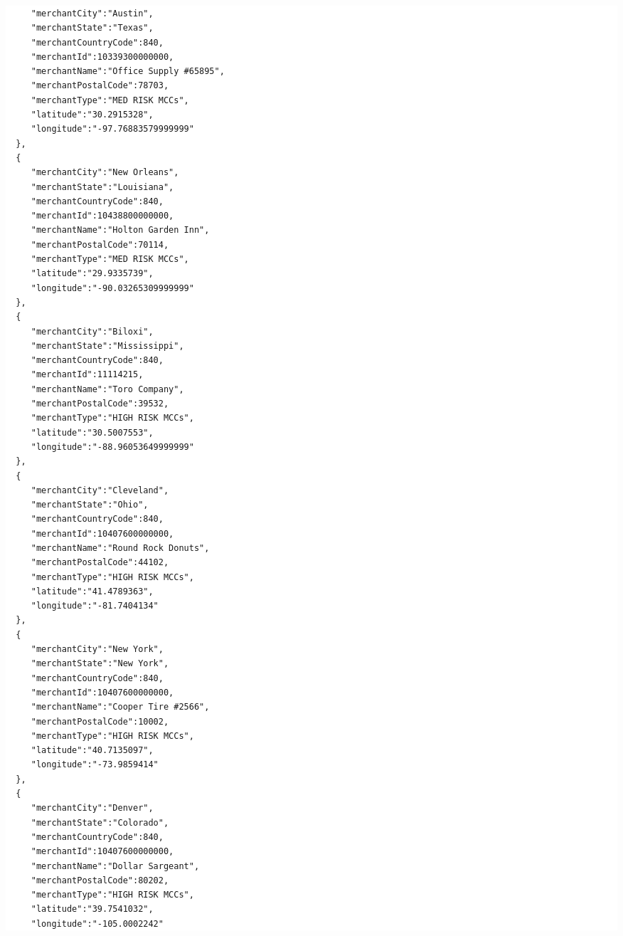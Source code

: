          "merchantCity":"Austin",
         "merchantState":"Texas",
         "merchantCountryCode":840,
         "merchantId":10339300000000,
         "merchantName":"Office Supply #65895",
         "merchantPostalCode":78703,
         "merchantType":"MED RISK MCCs",
         "latitude":"30.2915328",
         "longitude":"-97.76883579999999"
      },
      {  
         "merchantCity":"New Orleans",
         "merchantState":"Louisiana",
         "merchantCountryCode":840,
         "merchantId":10438800000000,
         "merchantName":"Holton Garden Inn",
         "merchantPostalCode":70114,
         "merchantType":"MED RISK MCCs",
         "latitude":"29.9335739",
         "longitude":"-90.03265309999999"
      },
      {  
         "merchantCity":"Biloxi",
         "merchantState":"Mississippi",
         "merchantCountryCode":840,
         "merchantId":11114215,
         "merchantName":"Toro Company",
         "merchantPostalCode":39532,
         "merchantType":"HIGH RISK MCCs",
         "latitude":"30.5007553",
         "longitude":"-88.96053649999999"
      },
      {  
         "merchantCity":"Cleveland",
         "merchantState":"Ohio",
         "merchantCountryCode":840,
         "merchantId":10407600000000,
         "merchantName":"Round Rock Donuts",
         "merchantPostalCode":44102,
         "merchantType":"HIGH RISK MCCs",
         "latitude":"41.4789363",
         "longitude":"-81.7404134"
      },
      {  
         "merchantCity":"New York",
         "merchantState":"New York",
         "merchantCountryCode":840,
         "merchantId":10407600000000,
         "merchantName":"Cooper Tire #2566",
         "merchantPostalCode":10002,
         "merchantType":"HIGH RISK MCCs",
         "latitude":"40.7135097",
         "longitude":"-73.9859414"
      },
      {  
         "merchantCity":"Denver",
         "merchantState":"Colorado",
         "merchantCountryCode":840,
         "merchantId":10407600000000,
         "merchantName":"Dollar Sargeant",
         "merchantPostalCode":80202,
         "merchantType":"HIGH RISK MCCs",
         "latitude":"39.7541032",
         "longitude":"-105.0002242"
